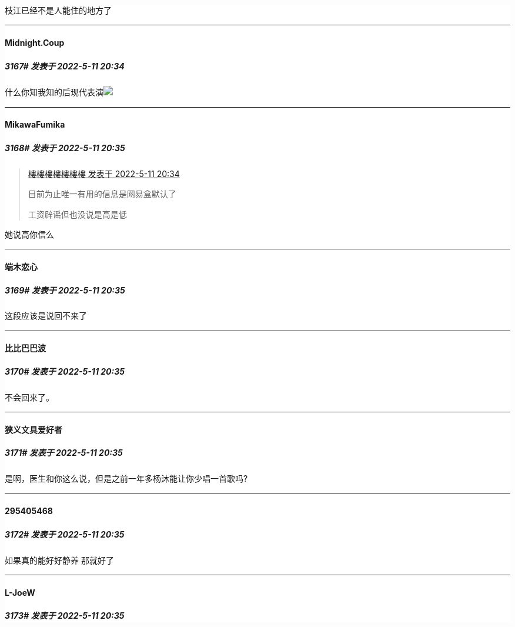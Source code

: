 枝江已经不是人能住的地方了

*****

####  Midnight.Coup  
##### 3167#       发表于 2022-5-11 20:34

什么你知我知的后现代表演<img src="https://static.saraba1st.com/image/smiley/face2017/022.png" referrerpolicy="no-referrer">

*****

####  MikawaFumika  
##### 3168#       发表于 2022-5-11 20:35

<blockquote><a href="httphttps://bbs.saraba1st.com/2b/forum.php?mod=redirect&amp;goto=findpost&amp;pid=55789347&amp;ptid=2068882" target="_blank">樓樓樓樓樓樓樓 发表于 2022-5-11 20:34</a>

目前为止唯一有用的信息是网易盒默认了

工资辟谣但也没说是高是低</blockquote>
她说高你信么

*****

####  端木恋心  
##### 3169#       发表于 2022-5-11 20:35

这段应该是说回不来了

*****

####  比比巴巴波  
##### 3170#       发表于 2022-5-11 20:35

不会回来了。

*****

####  狭义文具爱好者  
##### 3171#       发表于 2022-5-11 20:35

是啊，医生和你这么说，但是之前一年多杨沐能让你少唱一首歌吗?

*****

####  295405468  
##### 3172#       发表于 2022-5-11 20:35

如果真的能好好静养 那就好了 

*****

####  L-JoeW  
##### 3173#       发表于 2022-5-11 20:35
